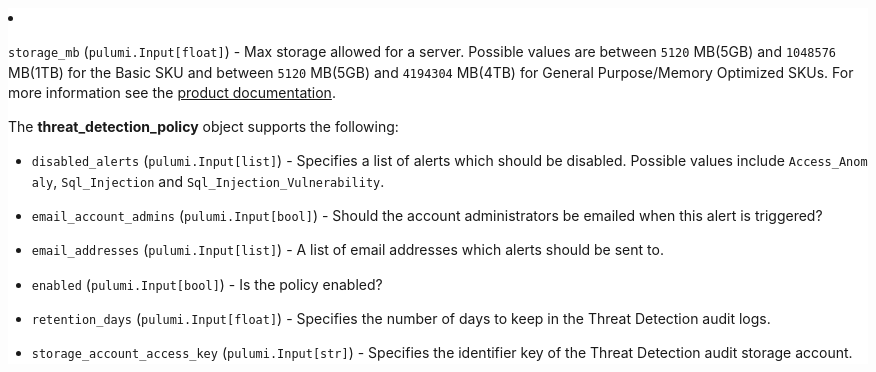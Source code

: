 <li><p><code class="docutils literal notranslate"><span class="pre">storage_mb</span></code> (<code class="docutils literal notranslate"><span class="pre">pulumi.Input[float]</span></code>) - Max storage allowed for a server. Possible values are between <code class="docutils literal notranslate"><span class="pre">5120</span></code> MB(5GB) and <code class="docutils literal notranslate"><span class="pre">1048576</span></code> MB(1TB) for the Basic SKU and between <code class="docutils literal notranslate"><span class="pre">5120</span></code> MB(5GB) and <code class="docutils literal notranslate"><span class="pre">4194304</span></code> MB(4TB) for General Purpose/Memory Optimized SKUs. For more information see the <a class="reference external" href="https://docs.microsoft.com/en-us/rest/api/postgresql/servers/create#StorageProfile">product documentation</a>.</p></li>
</ul>
<p>The <strong>threat_detection_policy</strong> object supports the following:</p>
<ul class="simple">
<li><p><code class="docutils literal notranslate"><span class="pre">disabled_alerts</span></code> (<code class="docutils literal notranslate"><span class="pre">pulumi.Input[list]</span></code>) - Specifies a list of alerts which should be disabled. Possible values include <code class="docutils literal notranslate"><span class="pre">Access_Anomaly</span></code>, <code class="docutils literal notranslate"><span class="pre">Sql_Injection</span></code> and <code class="docutils literal notranslate"><span class="pre">Sql_Injection_Vulnerability</span></code>.</p></li>
<li><p><code class="docutils literal notranslate"><span class="pre">email_account_admins</span></code> (<code class="docutils literal notranslate"><span class="pre">pulumi.Input[bool]</span></code>) - Should the account administrators be emailed when this alert is triggered?</p></li>
<li><p><code class="docutils literal notranslate"><span class="pre">email_addresses</span></code> (<code class="docutils literal notranslate"><span class="pre">pulumi.Input[list]</span></code>) - A list of email addresses which alerts should be sent to.</p></li>
<li><p><code class="docutils literal notranslate"><span class="pre">enabled</span></code> (<code class="docutils literal notranslate"><span class="pre">pulumi.Input[bool]</span></code>) - Is the policy enabled?</p></li>
<li><p><code class="docutils literal notranslate"><span class="pre">retention_days</span></code> (<code class="docutils literal notranslate"><span class="pre">pulumi.Input[float]</span></code>) - Specifies the number of days to keep in the Threat Detection audit logs.</p></li>
<li><p><code class="docutils literal notranslate"><span class="pre">storage_account_access_key</span></code> (<code class="docutils literal notranslate"><span class="pre">pulumi.Input[str]</span></code>) - Specifies the identifier key of the Threat Detection audit storage account.</p></li>

